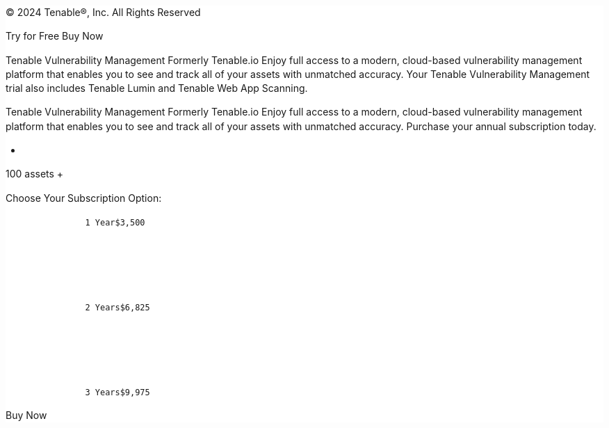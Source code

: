 
© 2024 Tenable®, Inc. All Rights Reserved



















Try for Free
Buy Now



Tenable Vulnerability Management
Formerly Tenable.io
Enjoy full access to a modern, cloud-based vulnerability management platform that enables you to see and track all of your assets with unmatched accuracy.
Your Tenable Vulnerability Management trial also includes Tenable Lumin and Tenable Web App Scanning.






Tenable Vulnerability Management
Formerly Tenable.io
Enjoy full access to a modern, cloud-based vulnerability management platform that enables you to see and track all of your assets with unmatched accuracy. Purchase your annual subscription today.


-
100 assets
          +



Choose Your Subscription Option:





                    1 Year$3,500





                    2 Years$6,825





                    3 Years$9,975



Buy Now

